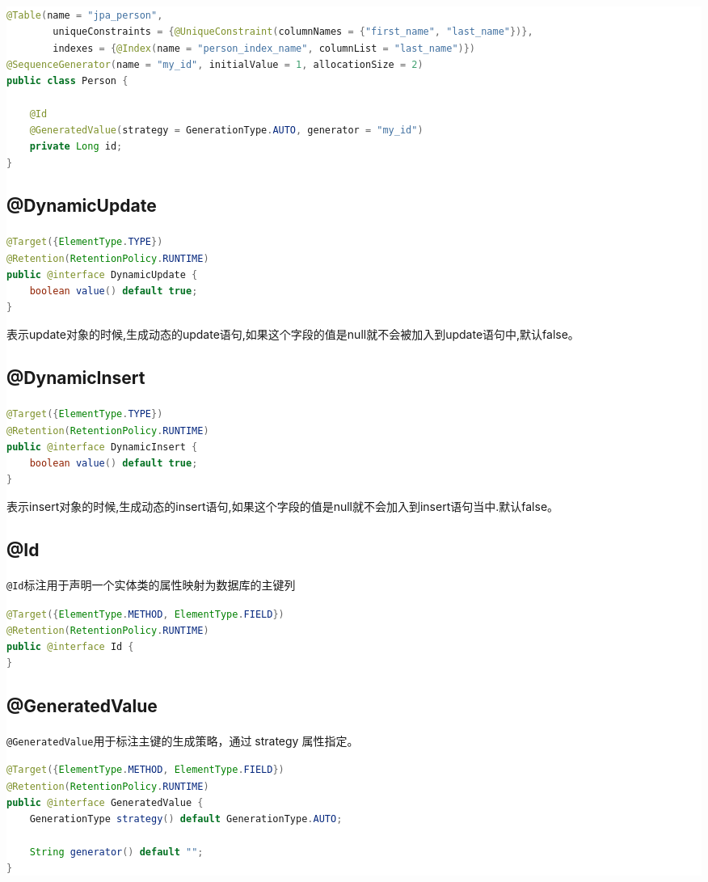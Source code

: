 ```java
@Table(name = "jpa_person",
        uniqueConstraints = {@UniqueConstraint(columnNames = {"first_name", "last_name"})},
        indexes = {@Index(name = "person_index_name", columnList = "last_name")})
@SequenceGenerator(name = "my_id", initialValue = 1, allocationSize = 2)
public class Person {

    @Id
    @GeneratedValue(strategy = GenerationType.AUTO, generator = "my_id")
    private Long id;
}
```

## @DynamicUpdate

```java
@Target({ElementType.TYPE})
@Retention(RetentionPolicy.RUNTIME)
public @interface DynamicUpdate {
    boolean value() default true;
}
```

表示update对象的时候,生成动态的update语句,如果这个字段的值是null就不会被加入到update语句中,默认false。

## @DynamicInsert

```java
@Target({ElementType.TYPE})
@Retention(RetentionPolicy.RUNTIME)
public @interface DynamicInsert {
    boolean value() default true;
}
```

表示insert对象的时候,生成动态的insert语句,如果这个字段的值是null就不会加入到insert语句当中.默认false。

## @Id

`@Id`标注用于声明一个实体类的属性映射为数据库的主键列

```java
@Target({ElementType.METHOD, ElementType.FIELD})
@Retention(RetentionPolicy.RUNTIME)
public @interface Id {
}
```

## @GeneratedValue

`@GeneratedValue`用于标注主键的生成策略，通过 strategy 属性指定。

```java
@Target({ElementType.METHOD, ElementType.FIELD})
@Retention(RetentionPolicy.RUNTIME)
public @interface GeneratedValue {
    GenerationType strategy() default GenerationType.AUTO;

    String generator() default "";
}
```
